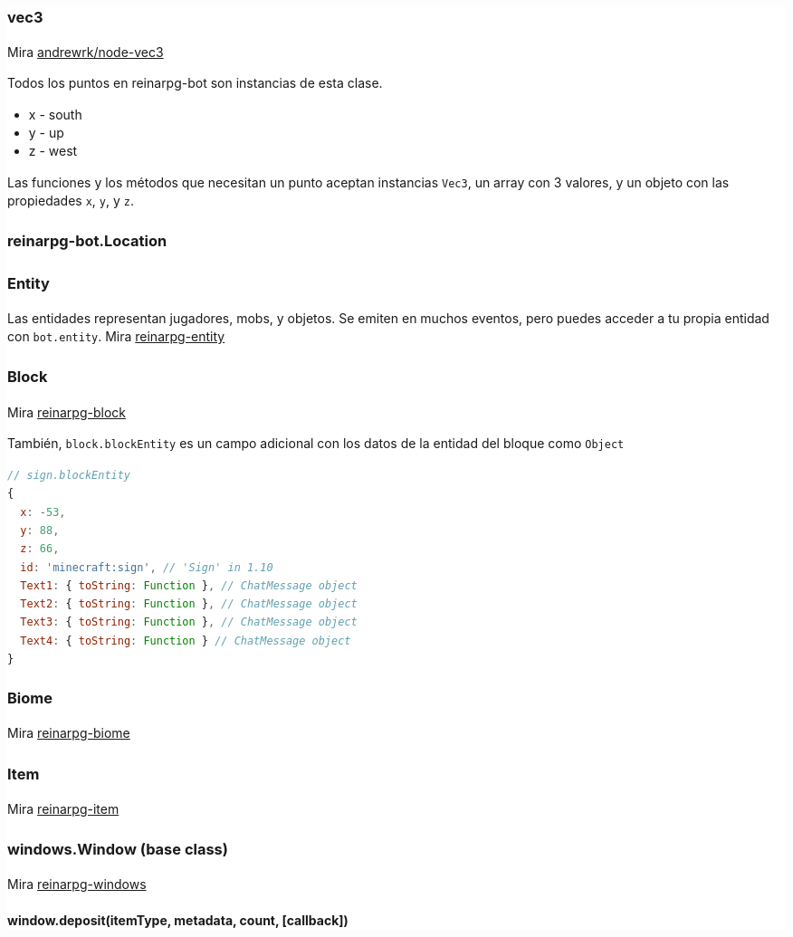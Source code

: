 ### vec3

Mira [andrewrk/node-vec3](https://github.com/andrewrk/node-vec3)

Todos los puntos en reinarpg-bot son instancias de esta clase.

 * x - south
 * y - up
 * z - west

Las funciones y los métodos que necesitan un punto aceptan instancias `Vec3`, un array con 3 valores, y un objeto con las propiedades `x`, `y`, y `z`.

### reinarpg-bot.Location

### Entity

Las entidades representan jugadores, mobs, y objetos. Se emiten en muchos eventos, pero puedes acceder a tu propia entidad con `bot.entity`.
Mira [reinarpg-entity](https://github.com/PrismarineJS/reinarpg-entity)

### Block

Mira [reinarpg-block](https://github.com/PrismarineJS/reinarpg-block)

También, `block.blockEntity` es un campo adicional con los datos de la entidad del bloque como `Object`
```js
// sign.blockEntity
{
  x: -53,
  y: 88,
  z: 66,
  id: 'minecraft:sign', // 'Sign' in 1.10
  Text1: { toString: Function }, // ChatMessage object
  Text2: { toString: Function }, // ChatMessage object
  Text3: { toString: Function }, // ChatMessage object
  Text4: { toString: Function } // ChatMessage object
}
```

### Biome

Mira [reinarpg-biome](https://github.com/PrismarineJS/reinarpg-biome)

### Item

Mira [reinarpg-item](https://github.com/PrismarineJS/reinarpg-item)

### windows.Window (base class)

Mira [reinarpg-windows](https://github.com/PrismarineJS/reinarpg-windows)

#### window.deposit(itemType, metadata, count, [callback])
